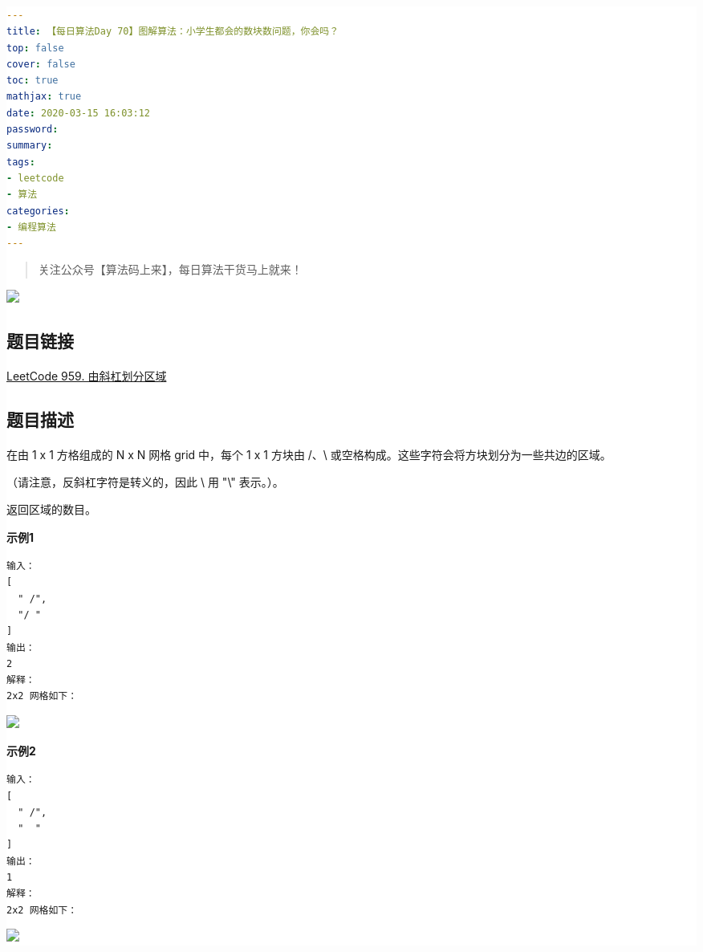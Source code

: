 ```yaml
---
title: 【每日算法Day 70】图解算法：小学生都会的数块数问题，你会吗？
top: false
cover: false
toc: true
mathjax: true
date: 2020-03-15 16:03:12
password:
summary:
tags:
- leetcode
- 算法
categories:
- 编程算法
---
```


> 关注公众号【算法码上来】，每日算法干货马上就来！

![](/medias/contact.jpg)

## 题目链接
[LeetCode 959. 由斜杠划分区域](https://leetcode-cn.com/problems/regions-cut-by-slashes/ "LeetCode 959. 由斜杠划分区域")

## 题目描述
在由 1 x 1 方格组成的 N x N 网格 grid 中，每个 1 x 1 方块由 /、\ 或空格构成。这些字符会将方块划分为一些共边的区域。

（请注意，反斜杠字符是转义的，因此 \ 用 "\\" 表示。）。

返回区域的数目。

**示例1**
```text
输入：
[
  " /",
  "/ "
]
输出：
2
解释：
2x2 网格如下：
```
![](1.png)

**示例2**
```text
输入：
[
  " /",
  "  "
]
输出：
1
解释：
2x2 网格如下：
```
![](2.png)
